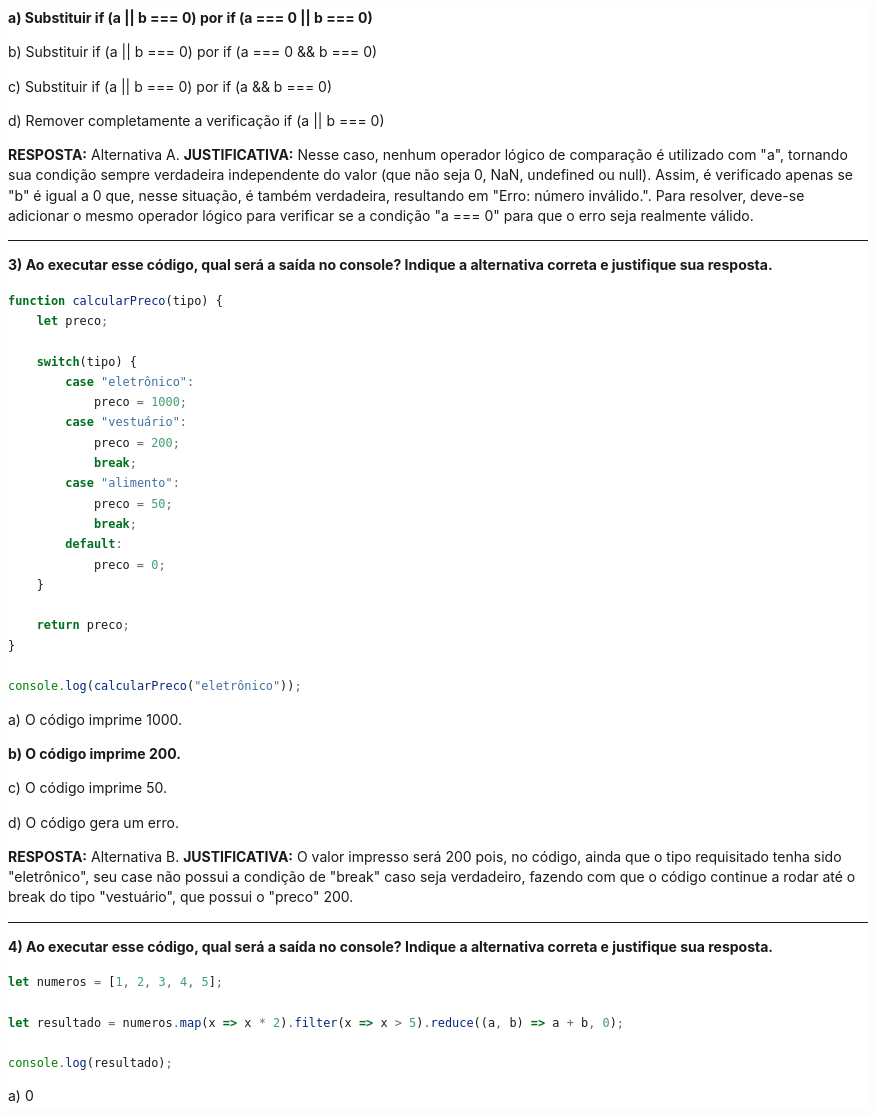 **a) Substituir if (a || b === 0) por if (a === 0 || b === 0)**

b) Substituir if (a || b === 0) por if (a === 0 && b === 0)

c) Substituir if (a || b === 0) por if (a && b === 0)

d) Remover completamente a verificação if (a || b === 0)

**RESPOSTA:** Alternativa A.
**JUSTIFICATIVA:** Nesse caso, nenhum operador lógico de comparação é utilizado com "a", tornando sua condição sempre verdadeira independente do valor (que não seja 0, NaN, undefined ou null). Assim, é verificado apenas se "b" é igual a 0 que, nesse situação, é também verdadeira, resultando em "Erro: número inválido.". Para resolver, deve-se adicionar o mesmo operador lógico para verificar se a condição "a === 0" para que o erro seja realmente válido.

______
**3) Ao executar esse código, qual será a saída no console? Indique a alternativa correta e justifique sua resposta.**
```javascript
function calcularPreco(tipo) {
    let preco;

    switch(tipo) {
        case "eletrônico":
            preco = 1000;
        case "vestuário":
            preco = 200;
            break;
        case "alimento":
            preco = 50;
            break;
        default:
            preco = 0;
    }

    return preco;
}

console.log(calcularPreco("eletrônico"));
```

a) O código imprime 1000.

**b) O código imprime 200.**

c) O código imprime 50.

d) O código gera um erro.

**RESPOSTA:** Alternativa B.
**JUSTIFICATIVA:** O valor impresso será 200 pois, no código, ainda que o tipo requisitado tenha sido "eletrônico", seu case não possui a condição de "break" caso seja verdadeiro, fazendo com que o código continue a rodar até o break do tipo "vestuário", que possui o "preco" 200.

______
**4) Ao executar esse código, qual será a saída no console? Indique a alternativa correta e justifique sua resposta.**
```javascript
let numeros = [1, 2, 3, 4, 5];

let resultado = numeros.map(x => x * 2).filter(x => x > 5).reduce((a, b) => a + b, 0);

console.log(resultado);
```
a) 0
